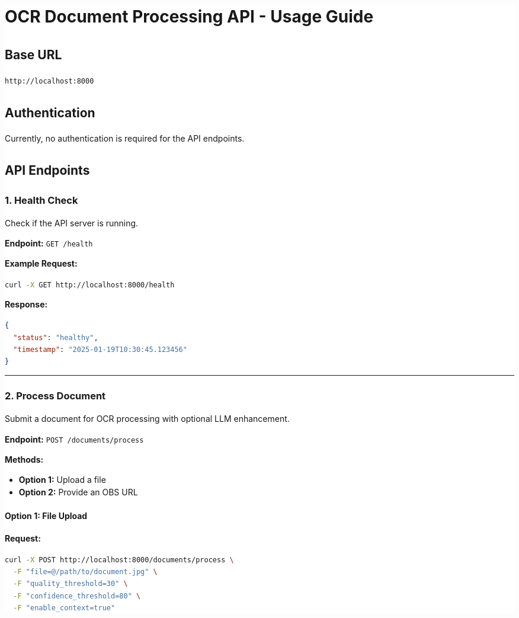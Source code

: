 # OCR Document Processing API - Usage Guide

## Base URL
```
http://localhost:8000
```

## Authentication
Currently, no authentication is required for the API endpoints.

## API Endpoints

### 1. Health Check
Check if the API server is running.

**Endpoint:** `GET /health`

**Example Request:**
```bash
curl -X GET http://localhost:8000/health
```

**Response:**
```json
{
  "status": "healthy",
  "timestamp": "2025-01-19T10:30:45.123456"
}
```

---

### 2. Process Document
Submit a document for OCR processing with optional LLM enhancement.

**Endpoint:** `POST /documents/process`

**Methods:**
- **Option 1:** Upload a file
- **Option 2:** Provide an OBS URL

#### Option 1: File Upload

**Request:**
```bash
curl -X POST http://localhost:8000/documents/process \
  -F "file=@/path/to/document.jpg" \
  -F "quality_threshold=30" \
  -F "confidence_threshold=80" \
  -F "enable_context=true"
```
